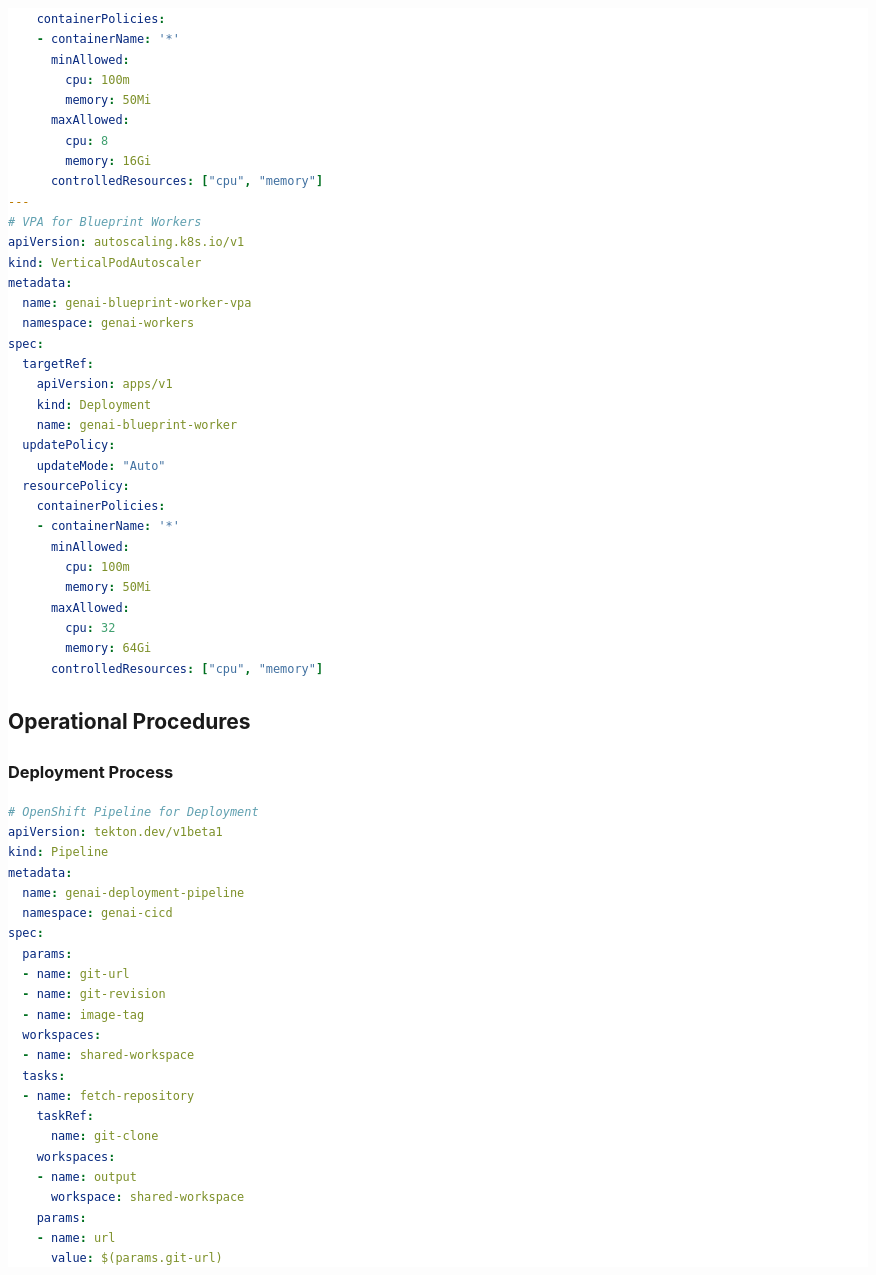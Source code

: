 ```yaml
    containerPolicies:
    - containerName: '*'
      minAllowed:
        cpu: 100m
        memory: 50Mi
      maxAllowed:
        cpu: 8
        memory: 16Gi
      controlledResources: ["cpu", "memory"]
---
# VPA for Blueprint Workers
apiVersion: autoscaling.k8s.io/v1
kind: VerticalPodAutoscaler
metadata:
  name: genai-blueprint-worker-vpa
  namespace: genai-workers
spec:
  targetRef:
    apiVersion: apps/v1
    kind: Deployment
    name: genai-blueprint-worker
  updatePolicy:
    updateMode: "Auto"
  resourcePolicy:
    containerPolicies:
    - containerName: '*'
      minAllowed:
        cpu: 100m
        memory: 50Mi
      maxAllowed:
        cpu: 32
        memory: 64Gi
      controlledResources: ["cpu", "memory"]
```

## Operational Procedures

### Deployment Process

```yaml
# OpenShift Pipeline for Deployment
apiVersion: tekton.dev/v1beta1
kind: Pipeline
metadata:
  name: genai-deployment-pipeline
  namespace: genai-cicd
spec:
  params:
  - name: git-url
  - name: git-revision
  - name: image-tag
  workspaces:
  - name: shared-workspace
  tasks:
  - name: fetch-repository
    taskRef:
      name: git-clone
    workspaces:
    - name: output
      workspace: shared-workspace
    params:
    - name: url
      value: $(params.git-url)
```